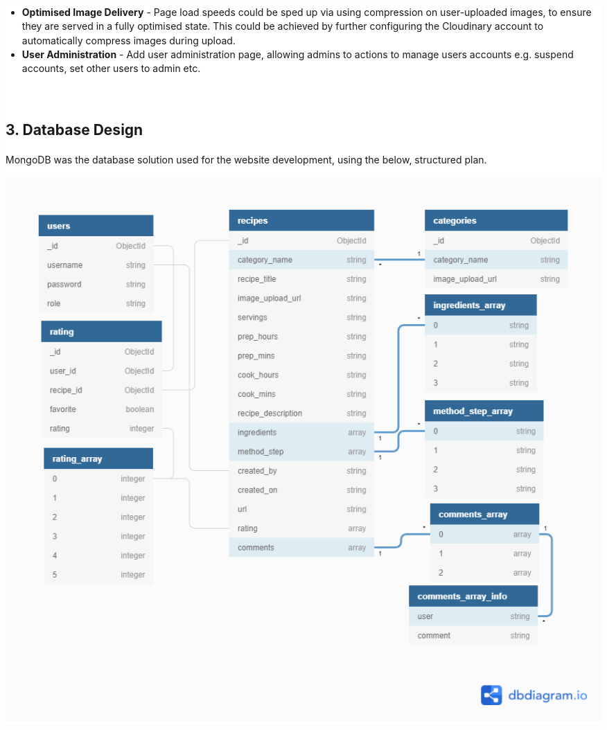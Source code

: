 * **Optimised Image Delivery** - Page load speeds could be sped up via using compression on user-uploaded images, to ensure they are served in a fully optimised state. This could be achieved by further configuring the Cloudinary account to automatically compress images during upload.
* **User Administration** - Add user administration page, allowing admins to actions to manage users accounts e.g. suspend accounts, set other users to admin etc.
 
&nbsp;
## 3. **Database Design**
MongoDB was the database solution used for the website development, using the below, structured plan.

![Wanderlust Recipes Database Structure](assets/images/wanderlust-recipes-db.png)

